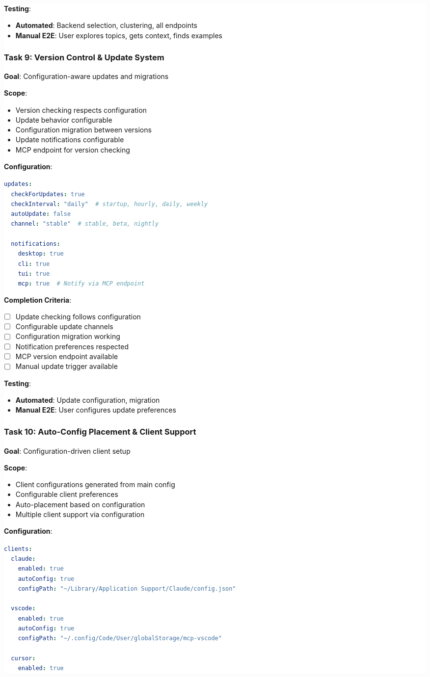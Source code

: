 **Testing**:
- **Automated**: Backend selection, clustering, all endpoints
- **Manual E2E**: User explores topics, gets context, finds examples

### Task 9: Version Control & Update System

**Goal**: Configuration-aware updates and migrations

**Scope**:
- Version checking respects configuration
- Update behavior configurable
- Configuration migration between versions
- Update notifications configurable
- MCP endpoint for version checking

**Configuration**:
```yaml
updates:
  checkForUpdates: true
  checkInterval: "daily"  # startup, hourly, daily, weekly
  autoUpdate: false
  channel: "stable"  # stable, beta, nightly
  
  notifications:
    desktop: true
    cli: true
    tui: true
    mcp: true  # Notify via MCP endpoint
```

**Completion Criteria**:
- [ ] Update checking follows configuration
- [ ] Configurable update channels
- [ ] Configuration migration working
- [ ] Notification preferences respected
- [ ] MCP version endpoint available
- [ ] Manual update trigger available

**Testing**:
- **Automated**: Update configuration, migration
- **Manual E2E**: User configures update preferences

### Task 10: Auto-Config Placement & Client Support

**Goal**: Configuration-driven client setup

**Scope**:
- Client configurations generated from main config
- Configurable client preferences
- Auto-placement based on configuration
- Multiple client support via configuration

**Configuration**:
```yaml
clients:
  claude:
    enabled: true
    autoConfig: true
    configPath: "~/Library/Application Support/Claude/config.json"
    
  vscode:
    enabled: true
    autoConfig: true
    configPath: "~/.config/Code/User/globalStorage/mcp-vscode"
      
  cursor:
    enabled: true
```